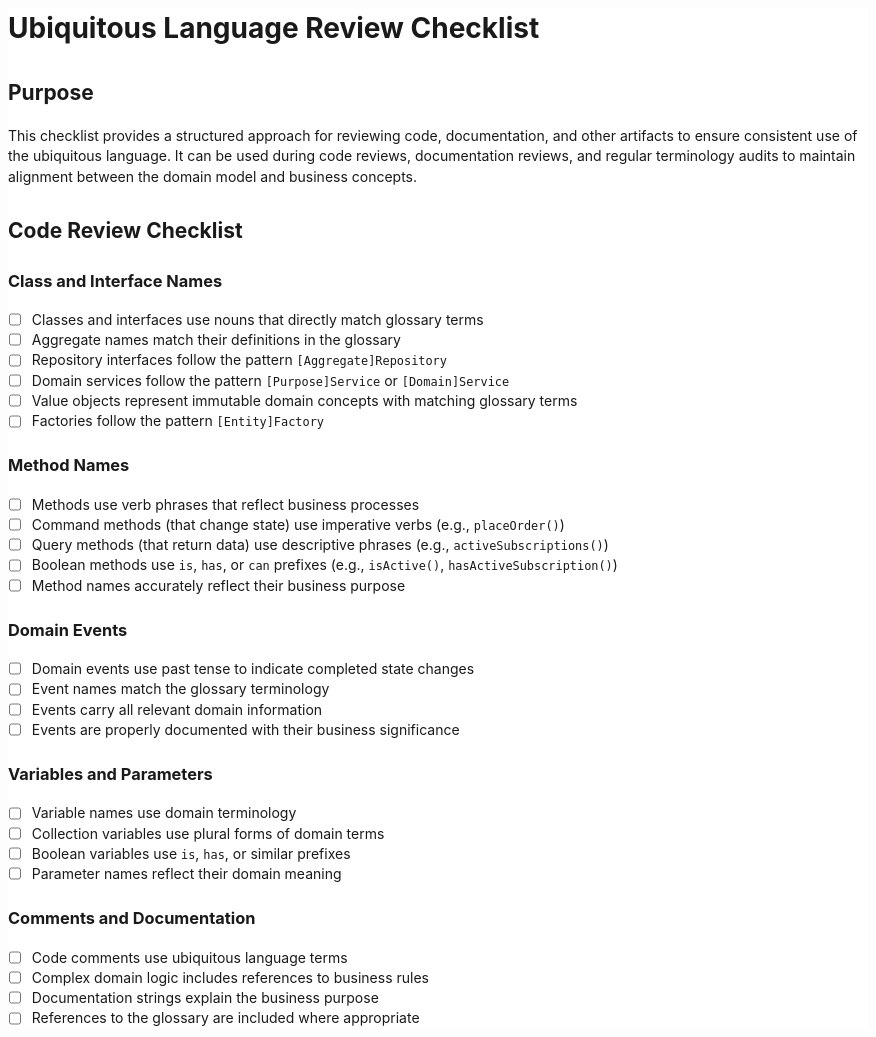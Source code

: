 # Ubiquitous Language Review Checklist

## Purpose

This checklist provides a structured approach for reviewing code, documentation, and other artifacts to ensure consistent use of the ubiquitous language. It can be used during code reviews, documentation reviews, and regular terminology audits to maintain alignment between the domain model and business concepts.

## Code Review Checklist

### Class and Interface Names

- [ ] Classes and interfaces use nouns that directly match glossary terms
- [ ] Aggregate names match their definitions in the glossary
- [ ] Repository interfaces follow the pattern `[Aggregate]Repository`
- [ ] Domain services follow the pattern `[Purpose]Service` or `[Domain]Service`
- [ ] Value objects represent immutable domain concepts with matching glossary terms
- [ ] Factories follow the pattern `[Entity]Factory`

### Method Names

- [ ] Methods use verb phrases that reflect business processes
- [ ] Command methods (that change state) use imperative verbs (e.g., `placeOrder()`)
- [ ] Query methods (that return data) use descriptive phrases (e.g., `activeSubscriptions()`)
- [ ] Boolean methods use `is`, `has`, or `can` prefixes (e.g., `isActive()`, `hasActiveSubscription()`)
- [ ] Method names accurately reflect their business purpose

### Domain Events

- [ ] Domain events use past tense to indicate completed state changes
- [ ] Event names match the glossary terminology
- [ ] Events carry all relevant domain information
- [ ] Events are properly documented with their business significance

### Variables and Parameters

- [ ] Variable names use domain terminology
- [ ] Collection variables use plural forms of domain terms
- [ ] Boolean variables use `is`, `has`, or similar prefixes
- [ ] Parameter names reflect their domain meaning

### Comments and Documentation

- [ ] Code comments use ubiquitous language terms
- [ ] Complex domain logic includes references to business rules
- [ ] Documentation strings explain the business purpose
- [ ] References to the glossary are included where appropriate
